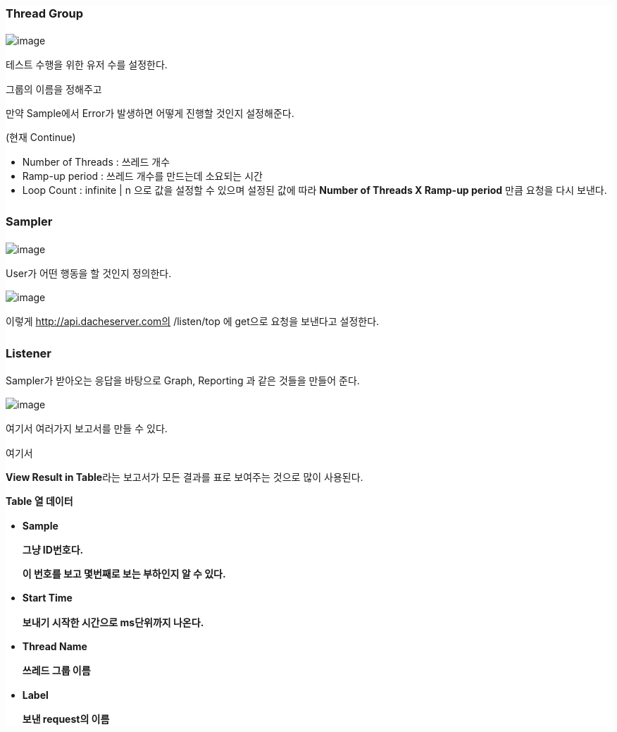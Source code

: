 ### Thread Group

![image](https://github.com/JSON-loading-and-unloading/Optimizing-Java/assets/97458548/6b0820d4-6a13-4bed-99a6-67eab266bf7f)

테스트 수행을 위한 유저 수를 설정한다.

그룹의 이름을 정해주고

만약 Sample에서 Error가 발생하면 어떻게 진행할 것인지 설정해준다.

(현재 Continue)

- Number of Threads : 쓰레드 개수
- Ramp-up period : 쓰레드 개수를 만드는데 소요되는 시간
- Loop Count : infinite | n 으로 값을 설정할 수 있으며 설정된 값에 따라 **Number of Threads X Ramp-up period** 만큼 요청을 다시 보낸다.

### Sampler

![image](https://github.com/JSON-loading-and-unloading/Optimizing-Java/assets/97458548/06aed2b7-3a28-41f8-a4fb-3a720d744578)

User가 어떤 행동을 할 것인지 정의한다.

![image](https://github.com/JSON-loading-and-unloading/Optimizing-Java/assets/97458548/d89e6daa-8d86-481c-8973-2bba63ed8157)

이렇게 http://api.dacheserver.com의 /listen/top 에 get으로 요청을 보낸다고 설정한다.

### Listener

Sampler가 받아오는 응답을 바탕으로 Graph, Reporting 과 같은 것들을 만들어 준다.

![image](https://github.com/JSON-loading-and-unloading/Optimizing-Java/assets/97458548/31cee53f-3c41-4eb5-9101-1a8176b79f33)

여기서 여러가지 보고서를 만들 수 있다.

여기서 

**View Result in Table**라는 보고서가 모든 결과를 표로 보여주는 것으로 많이 사용된다.

**Table 열 데이터**

- **Sample**
    
    **그냥 ID번호다.** 
    
    **이 번호를 보고 몇번째로 보는 부하인지 알 수 있다.**
    
- **Start Time**
    
    **보내기 시작한 시간으로 ms단위까지 나온다.**
    
- **Thread Name**
    
    **쓰레드 그룹 이름**
    
- **Label**
    
    **보낸 request의 이름**
    